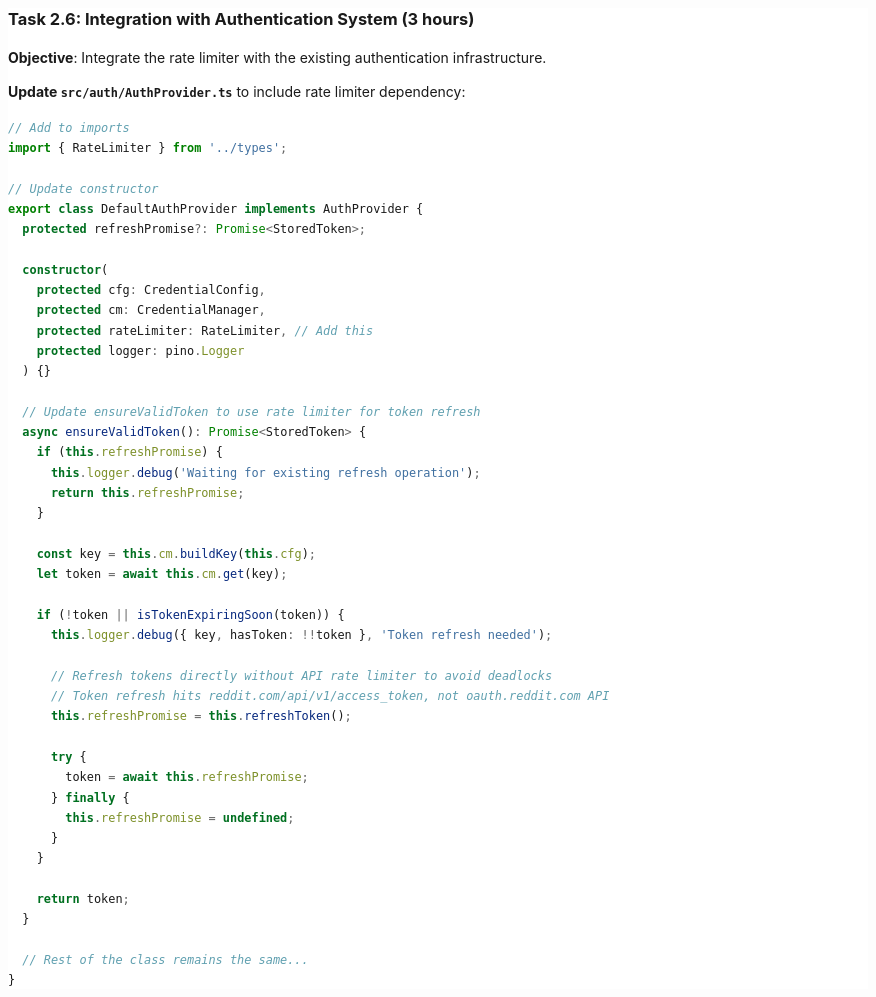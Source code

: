 ### Task 2.6: Integration with Authentication System (3 hours)

**Objective**: Integrate the rate limiter with the existing authentication infrastructure.

**Update `src/auth/AuthProvider.ts`** to include rate limiter dependency:

```ts
// Add to imports
import { RateLimiter } from '../types';

// Update constructor
export class DefaultAuthProvider implements AuthProvider {
  protected refreshPromise?: Promise<StoredToken>;

  constructor(
    protected cfg: CredentialConfig,
    protected cm: CredentialManager,
    protected rateLimiter: RateLimiter, // Add this
    protected logger: pino.Logger
  ) {}

  // Update ensureValidToken to use rate limiter for token refresh
  async ensureValidToken(): Promise<StoredToken> {
    if (this.refreshPromise) {
      this.logger.debug('Waiting for existing refresh operation');
      return this.refreshPromise;
    }

    const key = this.cm.buildKey(this.cfg);
    let token = await this.cm.get(key);

    if (!token || isTokenExpiringSoon(token)) {
      this.logger.debug({ key, hasToken: !!token }, 'Token refresh needed');
      
      // Refresh tokens directly without API rate limiter to avoid deadlocks
      // Token refresh hits reddit.com/api/v1/access_token, not oauth.reddit.com API
      this.refreshPromise = this.refreshToken();
      
      try {
        token = await this.refreshPromise;
      } finally {
        this.refreshPromise = undefined;
      }
    }

    return token;
  }

  // Rest of the class remains the same...
}
```
